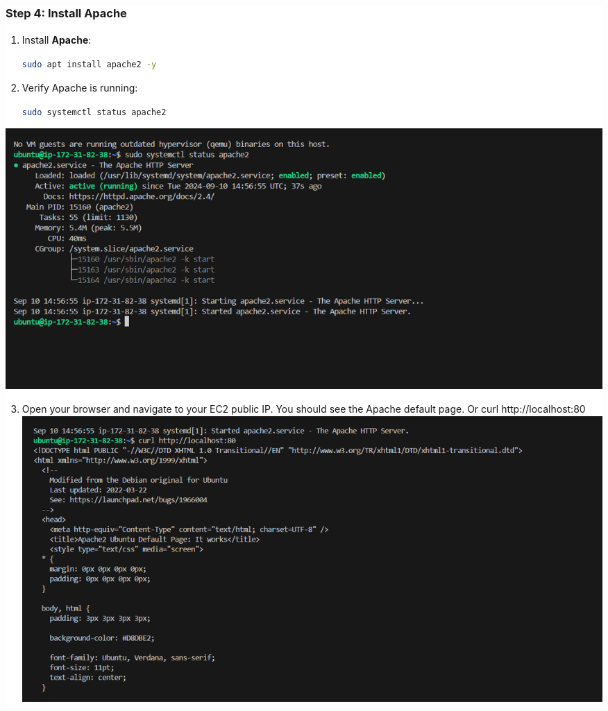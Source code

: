 ### Step 4: Install Apache
1. Install **Apache**:
   ```bash
   sudo apt install apache2 -y
   ```
2. Verify Apache is running:
   ```bash
   sudo systemctl status apache2
   ```
  ![Update the server](images/8.png)

3. Open your browser and navigate to your EC2 public IP. You should see the Apache default page.
Or curl http://localhost:80
  ![curl on the server](images/9.png)